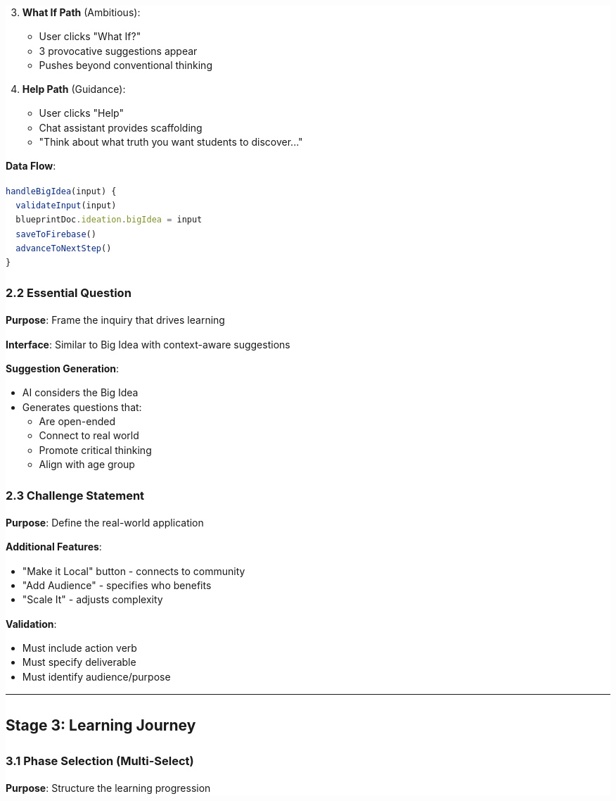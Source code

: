 3. **What If Path** (Ambitious):
   - User clicks "What If?"
   - 3 provocative suggestions appear
   - Pushes beyond conventional thinking

4. **Help Path** (Guidance):
   - User clicks "Help"
   - Chat assistant provides scaffolding
   - "Think about what truth you want students to discover..."

**Data Flow**:
```javascript
handleBigIdea(input) {
  validateInput(input)
  blueprintDoc.ideation.bigIdea = input
  saveToFirebase()
  advanceToNextStep()
}
```

### 2.2 Essential Question
**Purpose**: Frame the inquiry that drives learning

**Interface**: Similar to Big Idea with context-aware suggestions

**Suggestion Generation**:
- AI considers the Big Idea
- Generates questions that:
  - Are open-ended
  - Connect to real world
  - Promote critical thinking
  - Align with age group

### 2.3 Challenge Statement
**Purpose**: Define the real-world application

**Additional Features**:
- "Make it Local" button - connects to community
- "Add Audience" - specifies who benefits
- "Scale It" - adjusts complexity

**Validation**:
- Must include action verb
- Must specify deliverable
- Must identify audience/purpose

---

## Stage 3: Learning Journey

### 3.1 Phase Selection (Multi-Select)
**Purpose**: Structure the learning progression
